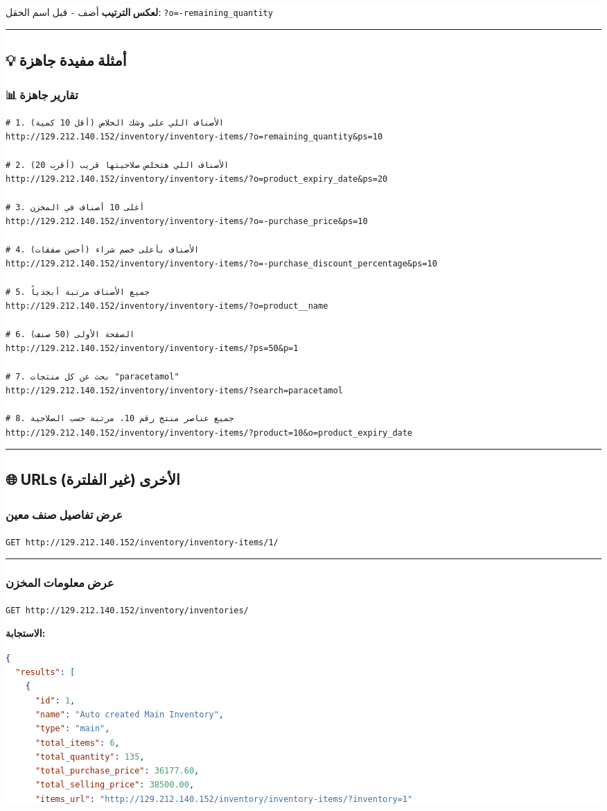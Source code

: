 **لعكس الترتيب** أضف `-` قبل اسم الحقل: `?o=-remaining_quantity`

---

## 💡 أمثلة مفيدة جاهزة

### 📊 تقارير جاهزة

```http
# 1. الأصناف اللي على وشك الخلاص (أقل 10 كمية)
http://129.212.140.152/inventory/inventory-items/?o=remaining_quantity&ps=10

# 2. الأصناف اللي هتخلص صلاحيتها قريب (أقرب 20)
http://129.212.140.152/inventory/inventory-items/?o=product_expiry_date&ps=20

# 3. أغلى 10 أصناف في المخزن
http://129.212.140.152/inventory/inventory-items/?o=-purchase_price&ps=10

# 4. الأصناف بأعلى خصم شراء (أحسن صفقات)
http://129.212.140.152/inventory/inventory-items/?o=-purchase_discount_percentage&ps=10

# 5. جميع الأصناف مرتبة أبجدياً
http://129.212.140.152/inventory/inventory-items/?o=product__name

# 6. الصفحة الأولى (50 صنف)
http://129.212.140.152/inventory/inventory-items/?ps=50&p=1

# 7. بحث عن كل منتجات "paracetamol"
http://129.212.140.152/inventory/inventory-items/?search=paracetamol

# 8. جميع عناصر منتج رقم 10، مرتبة حسب الصلاحية
http://129.212.140.152/inventory/inventory-items/?product=10&o=product_expiry_date
```

---

## 🌐 URLs الأخرى (غير الفلترة)

### عرض تفاصيل صنف معين

```http
GET http://129.212.140.152/inventory/inventory-items/1/
```

---

### عرض معلومات المخزن

```http
GET http://129.212.140.152/inventory/inventories/
```

**الاستجابة:**
```json
{
  "results": [
    {
      "id": 1,
      "name": "Auto created Main Inventory",
      "type": "main",
      "total_items": 6,
      "total_quantity": 135,
      "total_purchase_price": 36177.60,
      "total_selling_price": 38500.00,
      "items_url": "http://129.212.140.152/inventory/inventory-items/?inventory=1"
```